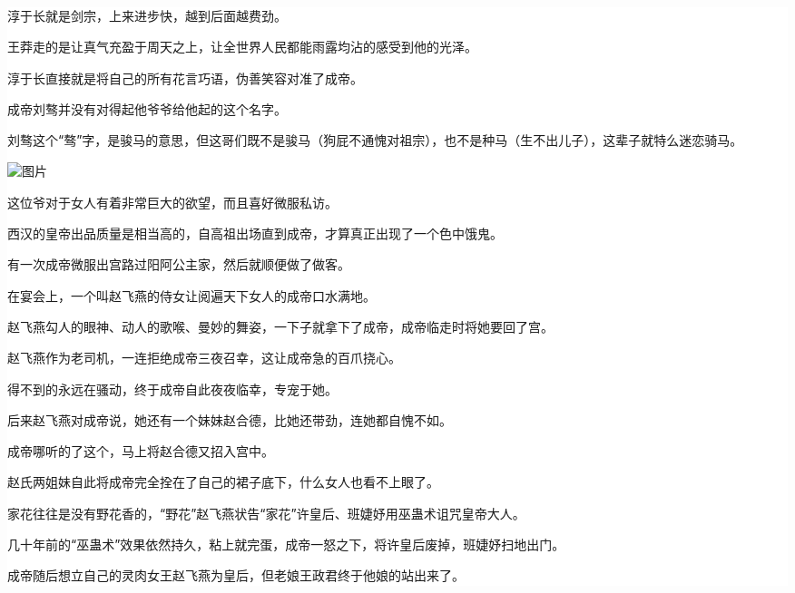 

淳于长就是剑宗，上来进步快，越到后面越费劲。



王莽走的是让真气充盈于周天之上，让全世界人民都能雨露均沾的感受到他的光泽。



淳于长直接就是将自己的所有花言巧语，伪善笑容对准了成帝。



成帝刘骜并没有对得起他爷爷给他起的这个名字。



刘骜这个“骜”字，是骏马的意思，但这哥们既不是骏马（狗屁不通愧对祖宗），也不是种马（生不出儿子），这辈子就特么迷恋骑马。





![图片](../img/第三十五战：王莽篡汉（全）戏精的艺术人生.assets/640-20220427171456153.gif)



这位爷对于女人有着非常巨大的欲望，而且喜好微服私访。



西汉的皇帝出品质量是相当高的，自高祖出场直到成帝，才算真正出现了一个色中饿鬼。



有一次成帝微服出宫路过阳阿公主家，然后就顺便做了做客。



在宴会上，一个叫赵飞燕的侍女让阅遍天下女人的成帝口水满地。



赵飞燕勾人的眼神、动人的歌喉、曼妙的舞姿，一下子就拿下了成帝，成帝临走时将她要回了宫。



赵飞燕作为老司机，一连拒绝成帝三夜召幸，这让成帝急的百爪挠心。



得不到的永远在骚动，终于成帝自此夜夜临幸，专宠于她。



后来赵飞燕对成帝说，她还有一个妹妹赵合德，比她还带劲，连她都自愧不如。



成帝哪听的了这个，马上将赵合德又招入宫中。



赵氏两姐妹自此将成帝完全拴在了自己的裙子底下，什么女人也看不上眼了。



家花往往是没有野花香的，“野花”赵飞燕状告“家花”许皇后、班婕妤用巫蛊术诅咒皇帝大人。



几十年前的“巫蛊术”效果依然持久，粘上就完蛋，成帝一怒之下，将许皇后废掉，班婕妤扫地出门。



成帝随后想立自己的灵肉女王赵飞燕为皇后，但老娘王政君终于他娘的站出来了。
